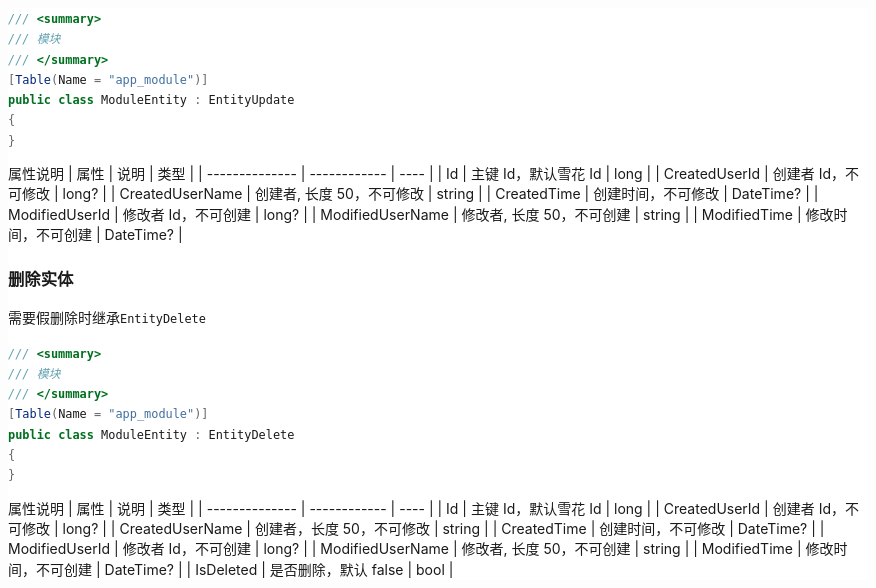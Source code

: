 ```cs
/// <summary>
/// 模块
/// </summary>
[Table(Name = "app_module")]
public class ModuleEntity : EntityUpdate
{
}
```

属性说明
| 属性 | 说明 | 类型 |
| -------------- | ------------ | ---- |
| Id | 主键 Id，默认雪花 Id | long |
| CreatedUserId | 创建者 Id，不可修改 | long? |
| CreatedUserName | 创建者, 长度 50，不可修改 | string |
| CreatedTime | 创建时间，不可修改 | DateTime? |
| ModifiedUserId | 修改者 Id，不可创建 | long? |
| ModifiedUserName | 修改者, 长度 50，不可创建 | string |
| ModifiedTime | 修改时间，不可创建 | DateTime? |

### 删除实体

需要假删除时继承`EntityDelete`

```cs
/// <summary>
/// 模块
/// </summary>
[Table(Name = "app_module")]
public class ModuleEntity : EntityDelete
{
}
```

属性说明
| 属性 | 说明 | 类型 |
| -------------- | ------------ | ---- |
| Id | 主键 Id，默认雪花 Id | long |
| CreatedUserId | 创建者 Id，不可修改 | long? |
| CreatedUserName | 创建者，长度 50，不可修改 | string |
| CreatedTime | 创建时间，不可修改 | DateTime? |
| ModifiedUserId | 修改者 Id，不可创建 | long? |
| ModifiedUserName | 修改者, 长度 50，不可创建 | string |
| ModifiedTime | 修改时间，不可创建 | DateTime? |
| IsDeleted | 是否删除，默认 false | bool |

